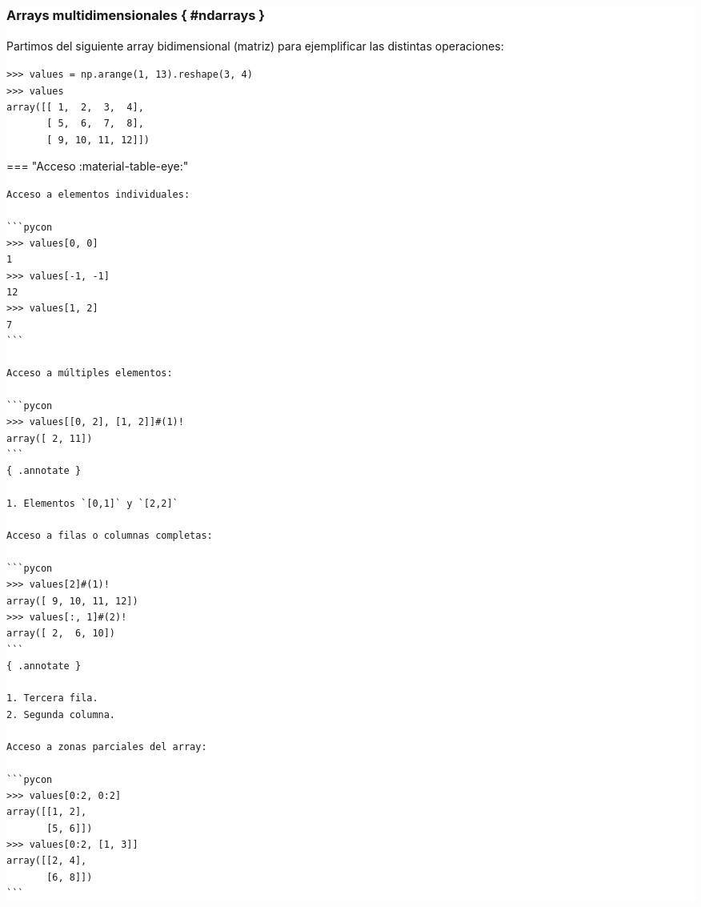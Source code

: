### Arrays multidimensionales { #ndarrays }

Partimos del siguiente array bidimensional (matriz) para ejemplificar las distintas operaciones:

```pycon
>>> values = np.arange(1, 13).reshape(3, 4)
>>> values
array([[ 1,  2,  3,  4],
       [ 5,  6,  7,  8],
       [ 9, 10, 11, 12]])
```

=== "Acceso :material-table-eye:"

    Acceso a elementos individuales:

    ```pycon
    >>> values[0, 0]
    1
    >>> values[-1, -1]
    12
    >>> values[1, 2]
    7
    ```

    Acceso a múltiples elementos:

    ```pycon
    >>> values[[0, 2], [1, 2]]#(1)!
    array([ 2, 11])
    ```
    { .annotate }
    
    1. Elementos `[0,1]` y `[2,2]`

    Acceso a filas o columnas completas:

    ```pycon
    >>> values[2]#(1)!
    array([ 9, 10, 11, 12])
    >>> values[:, 1]#(2)!
    array([ 2,  6, 10])
    ```
    { .annotate }
    
    1. Tercera fila.
    2. Segunda columna.

    Acceso a zonas parciales del array:

    ```pycon
    >>> values[0:2, 0:2]
    array([[1, 2],
           [5, 6]])
    >>> values[0:2, [1, 3]]
    array([[2, 4],
           [6, 8]])
    ```


[^1]: Característica de los lenguajes de programación que permite, implícita o explícitamente, convertir un elemento de un tipo de datos en otro, sin tener en cuenta la comprobación de tipos.
[^2]: Una matriz identidad es una matriz cuadrada donde todos sus elementos son ceros (0) menos los elementos de la _diagonal principal_ que son unos (1).
[^3]: Una matriz diagonal es un tipo de matriz cuadrada en la que todos los elementos fuera de la diagonal principal son cero.
[^4]: En software los huevos de Pascua son respuestas secretas que se producen como resultado a una serie de comandos no documentados.